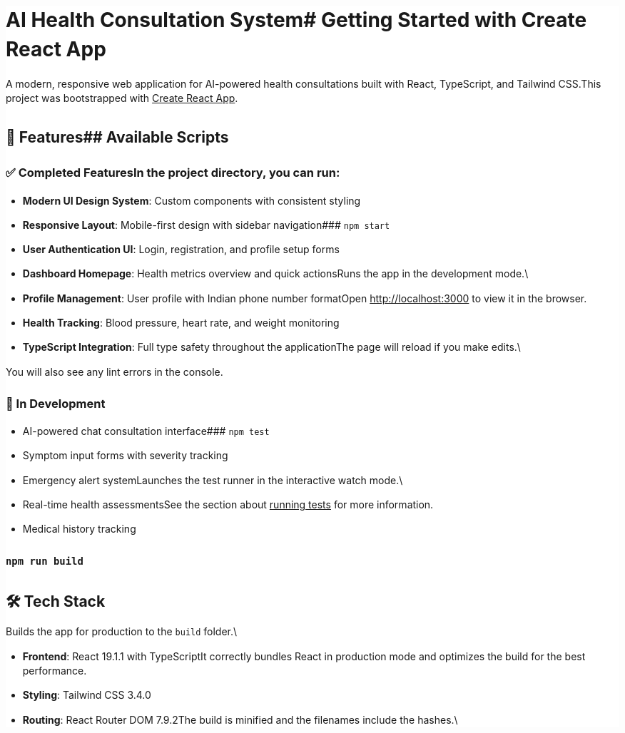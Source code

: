 # AI Health Consultation System# Getting Started with Create React App

A modern, responsive web application for AI-powered health consultations built with React, TypeScript, and Tailwind CSS.This project was bootstrapped with [Create React App](https://github.com/facebook/create-react-app).

## 🚀 Features## Available Scripts

### ✅ Completed FeaturesIn the project directory, you can run:

- **Modern UI Design System**: Custom components with consistent styling

- **Responsive Layout**: Mobile-first design with sidebar navigation### `npm start`

- **User Authentication UI**: Login, registration, and profile setup forms

- **Dashboard Homepage**: Health metrics overview and quick actionsRuns the app in the development mode.\

- **Profile Management**: User profile with Indian phone number formatOpen [http://localhost:3000](http://localhost:3000) to view it in the browser.

- **Health Tracking**: Blood pressure, heart rate, and weight monitoring

- **TypeScript Integration**: Full type safety throughout the applicationThe page will reload if you make edits.\

You will also see any lint errors in the console.

### 🚧 In Development

- AI-powered chat consultation interface### `npm test`

- Symptom input forms with severity tracking

- Emergency alert systemLaunches the test runner in the interactive watch mode.\

- Real-time health assessmentsSee the section about [running tests](https://facebook.github.io/create-react-app/docs/running-tests) for more information.

- Medical history tracking

### `npm run build`

## 🛠️ Tech Stack

Builds the app for production to the `build` folder.\

- **Frontend**: React 19.1.1 with TypeScriptIt correctly bundles React in production mode and optimizes the build for the best performance.

- **Styling**: Tailwind CSS 3.4.0

- **Routing**: React Router DOM 7.9.2The build is minified and the filenames include the hashes.\
